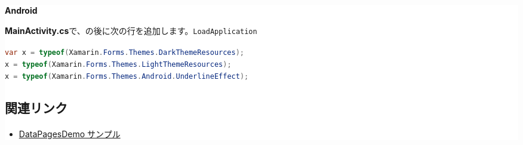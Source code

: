 **Android**

**MainActivity.cs**で、の後に次の行を追加します。`LoadApplication`

```csharp
var x = typeof(Xamarin.Forms.Themes.DarkThemeResources);
x = typeof(Xamarin.Forms.Themes.LightThemeResources);
x = typeof(Xamarin.Forms.Themes.Android.UnderlineEffect);
```

## <a name="related-links"></a>関連リンク

- [DataPagesDemo サンプル](https://github.com/xamarin/xamarin-forms-samples/tree/master/Pages/DataPagesDemo)
